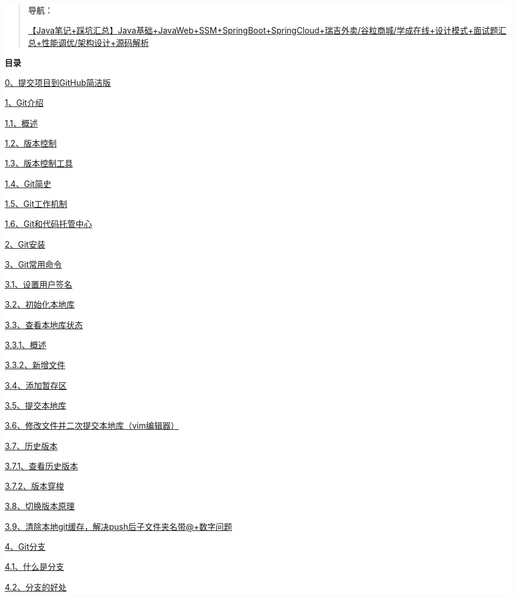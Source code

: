 >  **导航：**
> 
> [【Java笔记+踩坑汇总】Java基础+JavaWeb+SSM+SpringBoot+SpringCloud+瑞吉外卖/谷粒商城/学成在线+设计模式+面试题汇总+性能调优/架构设计+源码解析](https://blog.csdn.net/qq_40991313/article/details/126646289?csdn_share_tail=%7B%22type%22%3A%22blog%22%2C%22rType%22%3A%22article%22%2C%22rId%22%3A%22126646289%22%2C%22source%22%3A%22qq_40991313%22%7D "【Java笔记+踩坑汇总】Java基础+JavaWeb+SSM+SpringBoot+SpringCloud+瑞吉外卖/谷粒商城/学成在线+设计模式+面试题汇总+性能调优/架构设计+源码解析")

**目录**

[0、提交项目到GitHub简洁版](#1.0%E3%80%81%E6%8F%90%E4%BA%A4%E9%A1%B9%E7%9B%AE%E5%88%B0GitHub%E7%AE%80%E6%B4%81%E7%89%88)

[1、Git介绍](#1%E3%80%81Git)

[1.1、概述](#1.1%E3%80%81%E6%A6%82%E8%BF%B0)

[1.2、版本控制](#1.2%E3%80%81%E7%89%88%E6%9C%AC%E6%8E%A7%E5%88%B6)

[1.3、版本控制工具](#1.3%E3%80%81%E7%89%88%E6%9C%AC%E6%8E%A7%E5%88%B6%E5%B7%A5%E5%85%B7)

[1.4、Git简史](#1.4%E3%80%81Git%E7%AE%80%E5%8F%B2)

[1.5、Git工作机制](#1.5%E3%80%81Git%E5%B7%A5%E4%BD%9C%E6%9C%BA%E5%88%B6)

[1.6、Git和代码托管中心](#1.6%E3%80%81Git%E5%92%8C%E4%BB%A3%E7%A0%81%E6%89%98%E7%AE%A1%E4%B8%AD%E5%BF%83)

[2、Git安装](#2%E3%80%81Git%E5%AE%89%E8%A3%85)

[3、Git常用命令](#3%E3%80%81Git%E5%B8%B8%E7%94%A8%E5%91%BD%E4%BB%A4)

[3.1、设置用户签名](#3.1%E3%80%81%E8%AE%BE%E7%BD%AE%E7%94%A8%E6%88%B7%E7%AD%BE%E5%90%8D)

[3.2、初始化本地库](#3.2%E3%80%81%E5%88%9D%E5%A7%8B%E5%8C%96%E6%9C%AC%E5%9C%B0%E5%BA%93)

[3.3、查看本地库状态](#3.3%E3%80%81%E6%9F%A5%E7%9C%8B%E6%9C%AC%E5%9C%B0%E5%BA%93%E7%8A%B6%E6%80%81)

[3.3.1、概述](#%E6%A6%82%E8%BF%B0)

[3.3.2、新增文件](#3.3.1%E3%80%81%E6%96%B0%E5%A2%9E%E6%96%87%E4%BB%B6)

[3.4、添加暂存区](#3.4%E3%80%81%E6%B7%BB%E5%8A%A0%E6%9A%82%E5%AD%98%E5%8C%BA)

[3.5、提交本地库](#3.5%E3%80%81%E6%8F%90%E4%BA%A4%E6%9C%AC%E5%9C%B0%E5%BA%93)

[3.6、修改文件并二次提交本地库（vim编辑器）](#3.6%E3%80%81%E4%BF%AE%E6%94%B9%E6%96%87%E4%BB%B6)

[3.7、历史版本](#3.7%E3%80%81%E5%8E%86%E5%8F%B2%E7%89%88%E6%9C%AC)

[3.7.1、查看历史版本](#3.7.1%E3%80%81%E6%9F%A5%E7%9C%8B%E5%8E%86%E5%8F%B2%E7%89%88%E6%9C%AC)

[3.7.2、版本穿梭](#3.7.2%E3%80%81%E7%89%88%E6%9C%AC%E7%A9%BF%E6%A2%AD)

[3.8、切换版本原理](#3.8%E3%80%81%E5%88%87%E6%8D%A2%E7%89%88%E6%9C%AC%E5%8E%9F%E7%90%86)

[3.9、清除本地git缓存，解决push后子文件夹名带@+数字问题](#3.9%E3%80%81%E6%B8%85%E9%99%A4%E6%9C%AC%E5%9C%B0git%E7%BC%93%E5%AD%98%EF%BC%8C%E8%A7%A3%E5%86%B3push%E5%90%8E%E5%AD%90%E6%96%87%E4%BB%B6%E5%A4%B9%E5%90%8D%E5%B8%A6%40%2B%E6%95%B0%E5%AD%97%E9%97%AE%E9%A2%98)

[4、Git分支](#4%E3%80%81Git%E5%88%86%E6%94%AF)

[4.1、什么是分支](#4.1%E3%80%81%E4%BB%80%E4%B9%88%E6%98%AF%E5%88%86%E6%94%AF)

[4.2、分支的好处](#4.2%E3%80%81%E5%88%86%E6%94%AF%E7%9A%84%E5%A5%BD%E5%A4%84)

